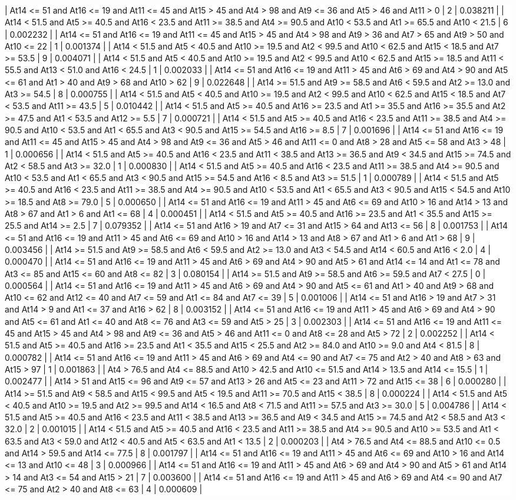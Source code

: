 | At14 <= 51 and At16 <= 19 and At11 <= 45 and At15 > 45 and At4 > 98 and At9 <= 36 and At5 > 46 and At11 > 0 | 2 | 0.038211 |
| At14 < 51.5 and At5 >= 40.5 and At16 < 23.5 and At11 >= 38.5 and At4 >= 90.5 and At10 < 53.5 and At1 >= 65.5 and At10 < 21.5 | 6 | 0.002232 |
| At14 <= 51 and At16 <= 19 and At11 <= 45 and At15 > 45 and At4 > 98 and At9 > 36 and At7 > 65 and At9 > 50 and At10 <= 22 | 1 | 0.001374 |
| At14 < 51.5 and At5 < 40.5 and At10 >= 19.5 and At2 < 99.5 and At10 < 62.5 and At15 < 18.5 and At7 >= 53.5 | 9 | 0.004071 |
| At14 < 51.5 and At5 < 40.5 and At10 >= 19.5 and At2 < 99.5 and At10 < 62.5 and At15 >= 18.5 and At11 < 55.5 and At13 < 51.0 and At16 < 24.5 | 1 | 0.002033 |
| At14 <= 51 and At16 <= 19 and At11 > 45 and At6 > 69 and At4 > 90 and At5 <= 61 and At1 > 40 and At9 > 68 and At10 > 62 | 9 | 0.022648 |
| At14 >= 51.5 and At9 >= 58.5 and At6 < 59.5 and At2 >= 13.0 and At3 >= 54.5 | 8 | 0.000755 |
| At14 < 51.5 and At5 < 40.5 and At10 >= 19.5 and At2 < 99.5 and At10 < 62.5 and At15 < 18.5 and At7 < 53.5 and At11 >= 43.5 | 5 | 0.010442 |
| At14 < 51.5 and At5 >= 40.5 and At16 >= 23.5 and At1 >= 35.5 and At16 >= 35.5 and At2 >= 47.5 and At1 < 53.5 and At12 >= 5.5 | 7 | 0.000721 |
| At14 < 51.5 and At5 >= 40.5 and At16 < 23.5 and At11 >= 38.5 and At4 >= 90.5 and At10 < 53.5 and At1 < 65.5 and At3 < 90.5 and At15 >= 54.5 and At16 >= 8.5 | 7 | 0.001696 |
| At14 <= 51 and At16 <= 19 and At11 <= 45 and At15 > 45 and At4 > 98 and At9 <= 36 and At5 > 46 and At11 <= 0 and At8 > 28 and At5 <= 58 and At3 > 48 | 1 | 0.000656 |
| At14 < 51.5 and At5 >= 40.5 and At16 < 23.5 and At11 < 38.5 and At13 >= 36.5 and At9 < 34.5 and At15 >= 74.5 and At2 < 58.5 and At3 >= 32.0 | 1 | 0.000830 |
| At14 < 51.5 and At5 >= 40.5 and At16 < 23.5 and At11 >= 38.5 and At4 >= 90.5 and At10 < 53.5 and At1 < 65.5 and At3 < 90.5 and At15 >= 54.5 and At16 < 8.5 and At3 >= 51.5 | 1 | 0.000789 |
| At14 < 51.5 and At5 >= 40.5 and At16 < 23.5 and At11 >= 38.5 and At4 >= 90.5 and At10 < 53.5 and At1 < 65.5 and At3 < 90.5 and At15 < 54.5 and At10 >= 18.5 and At8 >= 79.0 | 5 | 0.000650 |
| At14 <= 51 and At16 <= 19 and At11 > 45 and At6 <= 69 and At10 > 16 and At14 > 13 and At8 > 67 and At1 > 6 and At1 <= 68 | 4 | 0.000451 |
| At14 < 51.5 and At5 >= 40.5 and At16 >= 23.5 and At1 < 35.5 and At15 >= 25.5 and At14 >= 2.5 | 7 | 0.079352 |
| At14 <= 51 and At16 > 19 and At7 <= 31 and At15 > 64 and At13 <= 56 | 8 | 0.001753 |
| At14 <= 51 and At16 <= 19 and At11 > 45 and At6 <= 69 and At10 > 16 and At14 > 13 and At8 > 67 and At1 > 6 and At1 > 68 | 9 | 0.003456 |
| At14 >= 51.5 and At9 >= 58.5 and At6 < 59.5 and At2 >= 13.0 and At3 < 54.5 and At14 < 60.5 and At16 < 2.0 | 4 | 0.000470 |
| At14 <= 51 and At16 <= 19 and At11 > 45 and At6 > 69 and At4 > 90 and At5 > 61 and At14 <= 14 and At1 <= 78 and At3 <= 85 and At15 <= 60 and At8 <= 82 | 3 | 0.080154 |
| At14 >= 51.5 and At9 >= 58.5 and At6 >= 59.5 and At7 < 27.5 | 0 | 0.000564 |
| At14 <= 51 and At16 <= 19 and At11 > 45 and At6 > 69 and At4 > 90 and At5 <= 61 and At1 > 40 and At9 > 68 and At10 <= 62 and At12 <= 40 and At7 <= 59 and At1 <= 84 and At7 <= 39 | 5 | 0.001006 |
| At14 <= 51 and At16 > 19 and At7 > 31 and At14 > 9 and At1 <= 37 and At16 > 62 | 8 | 0.003152 |
| At14 <= 51 and At16 <= 19 and At11 > 45 and At6 > 69 and At4 > 90 and At5 <= 61 and At1 <= 40 and At8 <= 76 and At3 <= 59 and At5 > 25 | 3 | 0.002303 |
| At14 <= 51 and At16 <= 19 and At11 <= 45 and At15 > 45 and At4 > 98 and At9 <= 36 and At5 > 46 and At11 <= 0 and At8 <= 28 and At5 > 72 | 2 | 0.002252 |
| At14 < 51.5 and At5 >= 40.5 and At16 >= 23.5 and At1 < 35.5 and At15 < 25.5 and At2 >= 84.0 and At10 >= 9.0 and At4 < 81.5 | 8 | 0.000782 |
| At14 <= 51 and At16 <= 19 and At11 > 45 and At6 > 69 and At4 <= 90 and At7 <= 75 and At2 > 40 and At8 > 63 and At15 > 97 | 1 | 0.001863 |
| At4 > 76.5 and At4 <= 88.5 and At10 > 42.5 and At10 <= 51.5 and At14 > 13.5 and At14 <= 15.5 | 1 | 0.002477 |
| At14 > 51 and At15 <= 96 and At9 <= 57 and At13 > 26 and At5 <= 23 and At11 > 72 and At15 <= 38 | 6 | 0.000280 |
| At14 >= 51.5 and At9 < 58.5 and At15 < 99.5 and At5 < 19.5 and At11 >= 70.5 and At15 < 38.5 | 8 | 0.000224 |
| At14 < 51.5 and At5 < 40.5 and At10 >= 19.5 and At2 >= 99.5 and At14 < 16.5 and At8 < 71.5 and At11 >= 57.5 and At3 >= 30.0 | 5 | 0.004786 |
| At14 < 51.5 and At5 >= 40.5 and At16 < 23.5 and At11 < 38.5 and At13 >= 36.5 and At9 < 34.5 and At15 >= 74.5 and At2 < 58.5 and At3 < 32.0 | 2 | 0.001015 |
| At14 < 51.5 and At5 >= 40.5 and At16 < 23.5 and At11 >= 38.5 and At4 >= 90.5 and At10 >= 53.5 and At1 < 63.5 and At3 < 59.0 and At12 < 40.5 and At5 < 63.5 and At1 < 13.5 | 2 | 0.000203 |
| At4 > 76.5 and At4 <= 88.5 and At10 <= 0.5 and At14 > 59.5 and At14 <= 77.5 | 8 | 0.001797 |
| At14 <= 51 and At16 <= 19 and At11 > 45 and At6 <= 69 and At10 > 16 and At14 <= 13 and At10 <= 48 | 3 | 0.000966 |
| At14 <= 51 and At16 <= 19 and At11 > 45 and At6 > 69 and At4 > 90 and At5 > 61 and At14 > 14 and At3 <= 54 and At15 > 21 | 7 | 0.003600 |
| At14 <= 51 and At16 <= 19 and At11 > 45 and At6 > 69 and At4 <= 90 and At7 <= 75 and At2 > 40 and At8 <= 63 | 4 | 0.000609 |